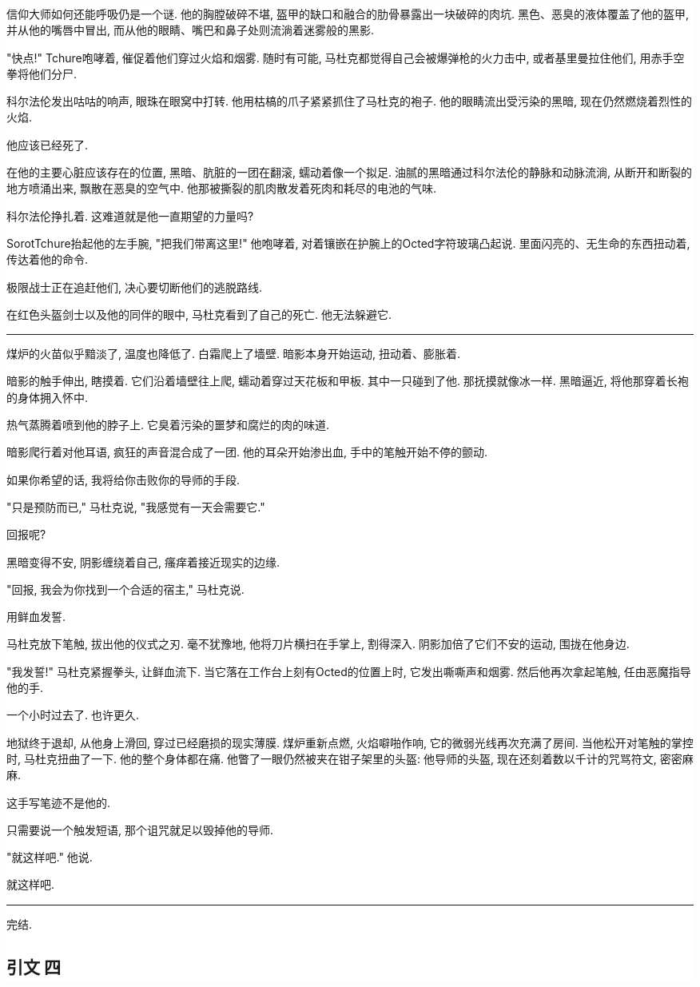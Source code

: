信仰大师如何还能呼吸仍是一个谜. 他的胸膛破碎不堪, 盔甲的缺口和融合的肋骨暴露出一块破碎的肉坑. 黑色、恶臭的液体覆盖了他的盔甲, 并从他的嘴唇中冒出, 而从他的眼睛、嘴巴和鼻子处则流淌着迷雾般的黑影.

"快点!" Tchure咆哮着, 催促着他们穿过火焰和烟雾. 随时有可能, 马杜克都觉得自己会被爆弹枪的火力击中, 或者基里曼拉住他们, 用赤手空拳将他们分尸.

科尔法伦发出咕咕的响声, 眼珠在眼窝中打转. 他用枯槁的爪子紧紧抓住了马杜克的袍子. 他的眼睛流出受污染的黑暗, 现在仍然燃烧着烈性的火焰.

他应该已经死了.

在他的主要心脏应该存在的位置, 黑暗、肮脏的一团在翻滚, 蠕动着像一个拟足. 油腻的黑暗通过科尔法伦的静脉和动脉流淌, 从断开和断裂的地方喷涌出来, 飘散在恶臭的空气中. 他那被撕裂的肌肉散发着死肉和耗尽的电池的气味.

科尔法伦挣扎着. 这难道就是他一直期望的力量吗?

SorotTchure抬起他的左手腕, "把我们带离这里!" 他咆哮着, 对着镶嵌在护腕上的Octed字符玻璃凸起说. 里面闪亮的、无生命的东西扭动着, 传达着他的命令.

极限战士正在追赶他们, 决心要切断他们的逃脱路线.

在红色头盔剑士以及他的同伴的眼中, 马杜克看到了自己的死亡. 他无法躲避它.

--------

煤炉的火苗似乎黯淡了, 温度也降低了. 白霜爬上了墙壁. 暗影本身开始运动, 扭动着、膨胀着.

暗影的触手伸出, 瞎摸着. 它们沿着墙壁往上爬, 蠕动着穿过天花板和甲板. 其中一只碰到了他. 那抚摸就像冰一样. 黑暗逼近, 将他那穿着长袍的身体拥入怀中.

热气蒸腾着喷到他的脖子上. 它臭着污染的噩梦和腐烂的肉的味道.

暗影爬行着对他耳语, 疯狂的声音混合成了一团. 他的耳朵开始渗出血, 手中的笔触开始不停的颤动.

如果你希望的话, 我将给你击败你的导师的手段.

"只是预防而已," 马杜克说, "我感觉有一天会需要它."

回报呢?

黑暗变得不安, 阴影缠绕着自己, 瘙痒着接近现实的边缘.

"回报, 我会为你找到一个合适的宿主," 马杜克说.

用鲜血发誓.

马杜克放下笔触, 拔出他的仪式之刃. 毫不犹豫地, 他将刀片横扫在手掌上, 割得深入. 阴影加倍了它们不安的运动, 围拢在他身边.

"我发誓!" 马杜克紧握拳头, 让鲜血流下. 当它落在工作台上刻有Octed的位置上时, 它发出嘶嘶声和烟雾. 然后他再次拿起笔触, 任由恶魔指导他的手.

一个小时过去了. 也许更久.

地狱终于退却, 从他身上滑回, 穿过已经磨损的现实薄膜. 煤炉重新点燃, 火焰噼啪作响, 它的微弱光线再次充满了房间. 当他松开对笔触的掌控时, 马杜克扭曲了一下. 他的整个身体都在痛. 他瞥了一眼仍然被夹在钳子架里的头盔: 他导师的头盔, 现在还刻着数以千计的咒骂符文, 密密麻麻.

这手写笔迹不是他的.

只需要说一个触发短语, 那个诅咒就足以毁掉他的导师.

"就这样吧." 他说.

就这样吧.

---------

完结.

## 引文 四
